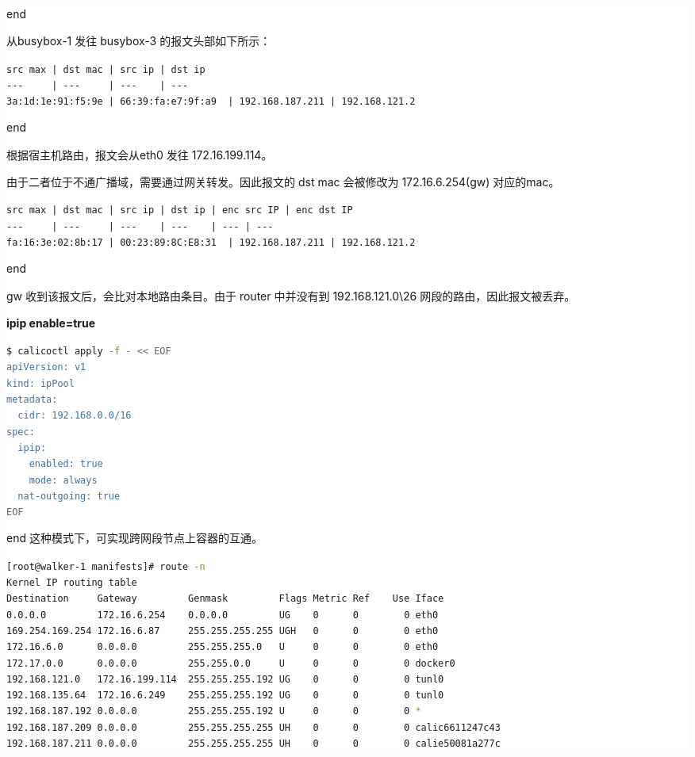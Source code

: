 end

从busybox-1 发往 busybox-3 的报文头部如下所示：

```text
src max | dst mac | src ip | dst ip 
---     | ---     | ---    | ---    
3a:1d:1e:91:f5:9e | 66:39:fa:e7:9f:a9  | 192.168.187.211 | 192.168.121.2

```

end

根据宿主机路由，报文会从eth0 发往 172.16.199.114。

由于二者位于不通广播域，需要通过网关转发。因此报文的 dst mac 会被修改为 172.16.6.254(gw) 对应的mac。

```text
src max | dst mac | src ip | dst ip | enc src IP | enc dst IP 
---     | ---     | ---    | ---    | --- | ---
fa:16:3e:02:8b:17 | 00:23:89:8C:E8:31  | 192.168.187.211 | 192.168.121.2

```

end

gw 收到该报文后，会比对本地路由条目。由于 router 中并没有到 192.168.121.0\26 网段的路由，因此报文被丢弃。

**ipip enable=true**

```bash
$ calicoctl apply -f - << EOF
apiVersion: v1
kind: ipPool
metadata:
  cidr: 192.168.0.0/16
spec:
  ipip:
    enabled: true
    mode: always
  nat-outgoing: true
EOF
```

end
这种模式下，可实现跨网段节点上容器的互通。

```bash
[root@walker-1 manifests]# route -n
Kernel IP routing table
Destination     Gateway         Genmask         Flags Metric Ref    Use Iface
0.0.0.0         172.16.6.254    0.0.0.0         UG    0      0        0 eth0
169.254.169.254 172.16.6.87     255.255.255.255 UGH   0      0        0 eth0
172.16.6.0      0.0.0.0         255.255.255.0   U     0      0        0 eth0
172.17.0.0      0.0.0.0         255.255.0.0     U     0      0        0 docker0
192.168.121.0   172.16.199.114  255.255.255.192 UG    0      0        0 tunl0
192.168.135.64  172.16.6.249    255.255.255.192 UG    0      0        0 tunl0
192.168.187.192 0.0.0.0         255.255.255.192 U     0      0        0 *
192.168.187.209 0.0.0.0         255.255.255.255 UH    0      0        0 calic6611247c43
192.168.187.211 0.0.0.0         255.255.255.255 UH    0      0        0 calie50081a277c
```
